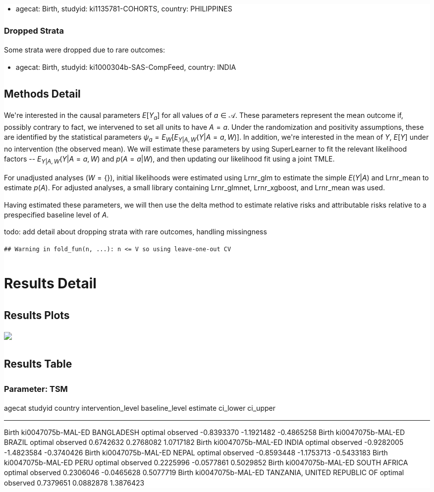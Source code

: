 * agecat: Birth, studyid: ki1135781-COHORTS, country: PHILIPPINES

### Dropped Strata

Some strata were dropped due to rare outcomes:

* agecat: Birth, studyid: ki1000304b-SAS-CompFeed, country: INDIA

## Methods Detail

We're interested in the causal parameters $E[Y_a]$ for all values of $a \in \mathcal{A}$. These parameters represent the mean outcome if, possibly contrary to fact, we intervened to set all units to have $A=a$. Under the randomization and positivity assumptions, these are identified by the statistical parameters $\psi_a=E_W[E_{Y|A,W}(Y|A=a,W)]$.  In addition, we're interested in the mean of $Y$, $E[Y]$ under no intervention (the observed mean). We will estimate these parameters by using SuperLearner to fit the relevant likelihood factors -- $E_{Y|A,W}(Y|A=a,W)$ and $p(A=a|W)$, and then updating our likelihood fit using a joint TMLE.

For unadjusted analyses ($W=\{\}$), initial likelihoods were estimated using Lrnr_glm to estimate the simple $E(Y|A)$ and Lrnr_mean to estimate $p(A)$. For adjusted analyses, a small library containing Lrnr_glmnet, Lrnr_xgboost, and Lrnr_mean was used.

Having estimated these parameters, we will then use the delta method to estimate relative risks and attributable risks relative to a prespecified baseline level of $A$.

todo: add detail about dropping strata with rare outcomes, handling missingness



```
## Warning in fold_fun(n, ...): n <= V so using leave-one-out CV
```




# Results Detail

## Results Plots
![](/tmp/a28a41c1-2a5e-4b01-8c6e-e07182a994ce/3c4d6934-e141-49c9-a664-78c6f5004bda/REPORT_files/figure-html/plot_tsm-1.png)




## Results Table

### Parameter: TSM


agecat      studyid                    country                        intervention_level   baseline_level      estimate     ci_lower     ci_upper
----------  -------------------------  -----------------------------  -------------------  ---------------  -----------  -----------  -----------
Birth       ki0047075b-MAL-ED          BANGLADESH                     optimal              observed          -0.8393370   -1.1921482   -0.4865258
Birth       ki0047075b-MAL-ED          BRAZIL                         optimal              observed           0.6742632    0.2768082    1.0717182
Birth       ki0047075b-MAL-ED          INDIA                          optimal              observed          -0.9282005   -1.4823584   -0.3740426
Birth       ki0047075b-MAL-ED          NEPAL                          optimal              observed          -0.8593448   -1.1753713   -0.5433183
Birth       ki0047075b-MAL-ED          PERU                           optimal              observed           0.2225996   -0.0577861    0.5029852
Birth       ki0047075b-MAL-ED          SOUTH AFRICA                   optimal              observed           0.2306046   -0.0465628    0.5077719
Birth       ki0047075b-MAL-ED          TANZANIA, UNITED REPUBLIC OF   optimal              observed           0.7379651    0.0882878    1.3876423